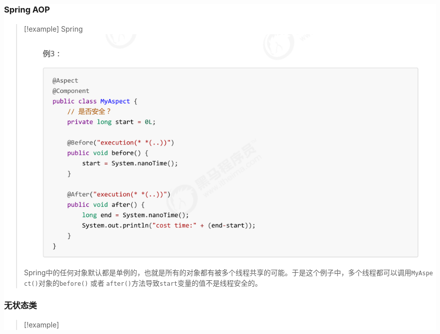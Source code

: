 
### Spring AOP
> [!example] Spring
> ![](Synchronization.assets/image-20240415145150655.png)
> Spring中的任何对象默认都是单例的，也就是所有的对象都有被多个线程共享的可能。于是这个例子中，多个线程都可以调用`MyAspect()`对象的`before()` 或者 `after()`方法导致`start`变量的值不是线程安全的。


### 无状态类
> [!example]